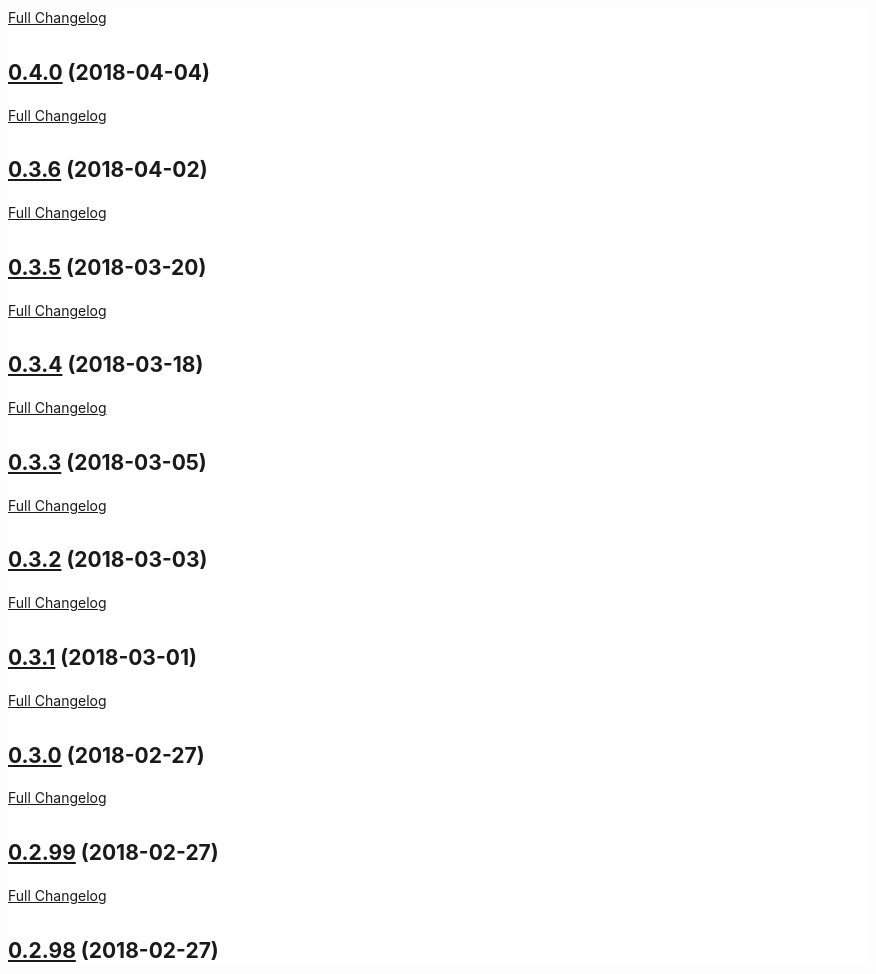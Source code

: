 [Full Changelog](https://github.com/matter-labs/web3swift/compare/0.4.0...0.4.1)

## [0.4.0](https://github.com/matter-labs/web3swift/tree/0.4.0) (2018-04-04)

[Full Changelog](https://github.com/matter-labs/web3swift/compare/0.3.6...0.4.0)

## [0.3.6](https://github.com/matter-labs/web3swift/tree/0.3.6) (2018-04-02)

[Full Changelog](https://github.com/matter-labs/web3swift/compare/0.3.5...0.3.6)

## [0.3.5](https://github.com/matter-labs/web3swift/tree/0.3.5) (2018-03-20)

[Full Changelog](https://github.com/matter-labs/web3swift/compare/0.3.4...0.3.5)

## [0.3.4](https://github.com/matter-labs/web3swift/tree/0.3.4) (2018-03-18)

[Full Changelog](https://github.com/matter-labs/web3swift/compare/0.3.3...0.3.4)

## [0.3.3](https://github.com/matter-labs/web3swift/tree/0.3.3) (2018-03-05)

[Full Changelog](https://github.com/matter-labs/web3swift/compare/0.3.2...0.3.3)

## [0.3.2](https://github.com/matter-labs/web3swift/tree/0.3.2) (2018-03-03)

[Full Changelog](https://github.com/matter-labs/web3swift/compare/0.3.1...0.3.2)

## [0.3.1](https://github.com/matter-labs/web3swift/tree/0.3.1) (2018-03-01)

[Full Changelog](https://github.com/matter-labs/web3swift/compare/0.3.0...0.3.1)

## [0.3.0](https://github.com/matter-labs/web3swift/tree/0.3.0) (2018-02-27)

[Full Changelog](https://github.com/matter-labs/web3swift/compare/0.2.99...0.3.0)

## [0.2.99](https://github.com/matter-labs/web3swift/tree/0.2.99) (2018-02-27)

[Full Changelog](https://github.com/matter-labs/web3swift/compare/0.2.98...0.2.99)

## [0.2.98](https://github.com/matter-labs/web3swift/tree/0.2.98) (2018-02-27)

